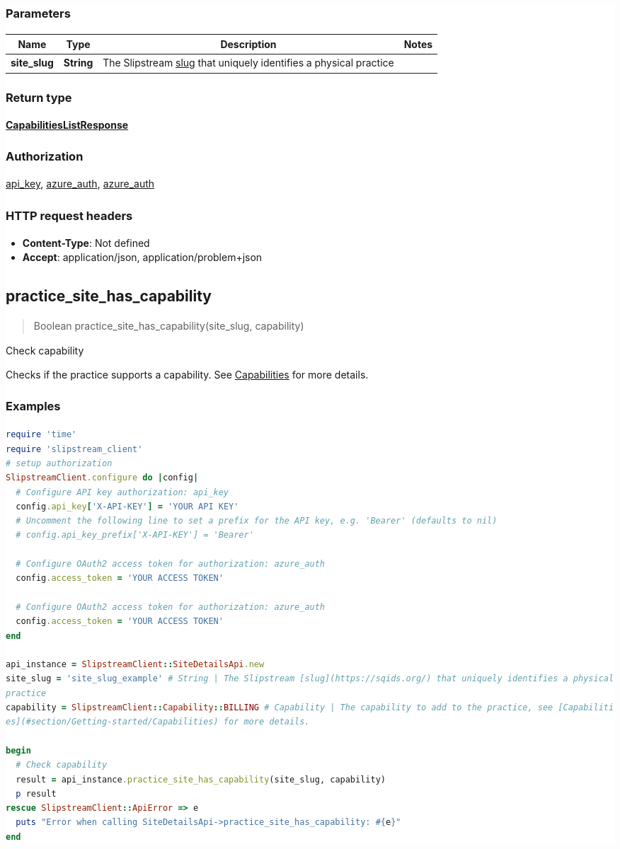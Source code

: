 ### Parameters

| Name | Type | Description | Notes |
| ---- | ---- | ----------- | ----- |
| **site_slug** | **String** | The Slipstream [slug](https://sqids.org/) that uniquely identifies a physical practice |  |

### Return type

[**CapabilitiesListResponse**](CapabilitiesListResponse.md)

### Authorization

[api_key](../README.md#api_key), [azure_auth](../README.md#azure_auth), [azure_auth](../README.md#azure_auth)

### HTTP request headers

- **Content-Type**: Not defined
- **Accept**: application/json, application/problem+json


## practice_site_has_capability

> Boolean practice_site_has_capability(site_slug, capability)

Check capability

Checks if the practice supports a capability. See [Capabilities](#section/Getting-started/Capabilities) for more details.

### Examples

```ruby
require 'time'
require 'slipstream_client'
# setup authorization
SlipstreamClient.configure do |config|
  # Configure API key authorization: api_key
  config.api_key['X-API-KEY'] = 'YOUR API KEY'
  # Uncomment the following line to set a prefix for the API key, e.g. 'Bearer' (defaults to nil)
  # config.api_key_prefix['X-API-KEY'] = 'Bearer'

  # Configure OAuth2 access token for authorization: azure_auth
  config.access_token = 'YOUR ACCESS TOKEN'

  # Configure OAuth2 access token for authorization: azure_auth
  config.access_token = 'YOUR ACCESS TOKEN'
end

api_instance = SlipstreamClient::SiteDetailsApi.new
site_slug = 'site_slug_example' # String | The Slipstream [slug](https://sqids.org/) that uniquely identifies a physical practice
capability = SlipstreamClient::Capability::BILLING # Capability | The capability to add to the practice, see [Capabilities](#section/Getting-started/Capabilities) for more details.

begin
  # Check capability
  result = api_instance.practice_site_has_capability(site_slug, capability)
  p result
rescue SlipstreamClient::ApiError => e
  puts "Error when calling SiteDetailsApi->practice_site_has_capability: #{e}"
end
```
